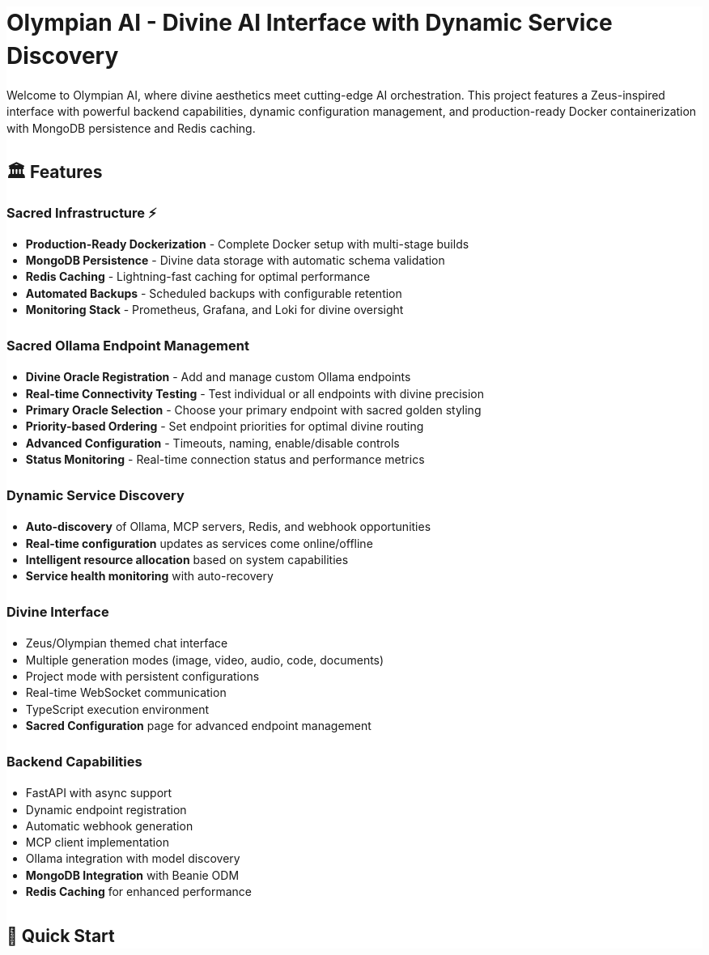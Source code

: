 # Olympian AI - Divine AI Interface with Dynamic Service Discovery

Welcome to Olympian AI, where divine aesthetics meet cutting-edge AI orchestration. This project features a Zeus-inspired interface with powerful backend capabilities, dynamic configuration management, and production-ready Docker containerization with MongoDB persistence and Redis caching.

## 🏛️ Features

### Sacred Infrastructure ⚡
- **Production-Ready Dockerization** - Complete Docker setup with multi-stage builds
- **MongoDB Persistence** - Divine data storage with automatic schema validation
- **Redis Caching** - Lightning-fast caching for optimal performance
- **Automated Backups** - Scheduled backups with configurable retention
- **Monitoring Stack** - Prometheus, Grafana, and Loki for divine oversight

### Sacred Ollama Endpoint Management
- **Divine Oracle Registration** - Add and manage custom Ollama endpoints
- **Real-time Connectivity Testing** - Test individual or all endpoints with divine precision
- **Primary Oracle Selection** - Choose your primary endpoint with sacred golden styling
- **Priority-based Ordering** - Set endpoint priorities for optimal divine routing
- **Advanced Configuration** - Timeouts, naming, enable/disable controls
- **Status Monitoring** - Real-time connection status and performance metrics

### Dynamic Service Discovery
- **Auto-discovery** of Ollama, MCP servers, Redis, and webhook opportunities
- **Real-time configuration** updates as services come online/offline
- **Intelligent resource allocation** based on system capabilities
- **Service health monitoring** with auto-recovery

### Divine Interface
- Zeus/Olympian themed chat interface
- Multiple generation modes (image, video, audio, code, documents)
- Project mode with persistent configurations
- Real-time WebSocket communication
- TypeScript execution environment
- **Sacred Configuration** page for advanced endpoint management

### Backend Capabilities
- FastAPI with async support
- Dynamic endpoint registration
- Automatic webhook generation
- MCP client implementation
- Ollama integration with model discovery
- **MongoDB Integration** with Beanie ODM
- **Redis Caching** for enhanced performance

## 🚀 Quick Start
